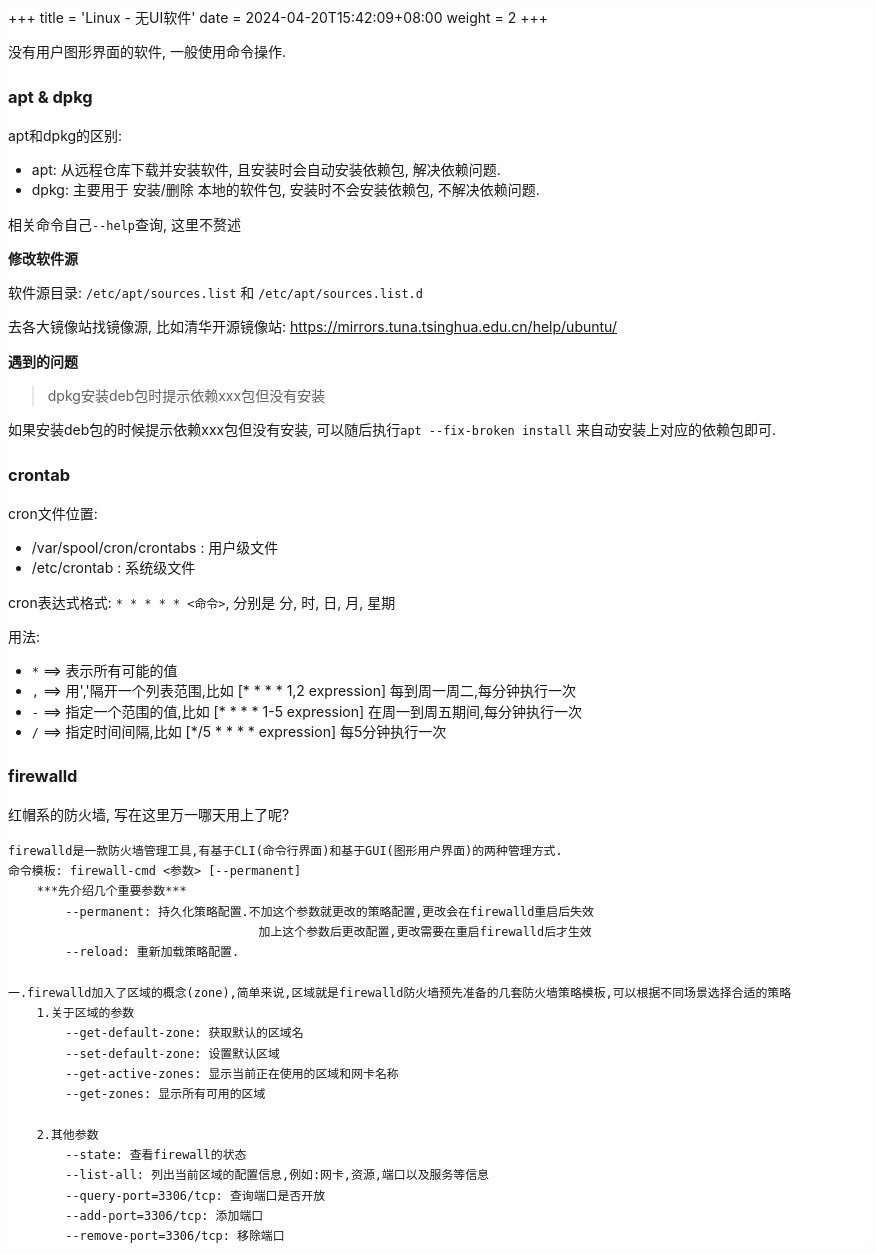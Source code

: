 +++
title = 'Linux - 无UI软件'
date = 2024-04-20T15:42:09+08:00
weight = 2
+++

没有用户图形界面的软件, 一般使用命令操作.

### apt & dpkg

apt和dpkg的区别:

* apt: 从远程仓库下载并安装软件, 且安装时会自动安装依赖包, 解决依赖问题.
* dpkg: 主要用于 安装/删除 本地的软件包, 安装时不会安装依赖包, 不解决依赖问题.

相关命令自己`--help`查询, 这里不赘述

**修改软件源**

软件源目录: `/etc/apt/sources.list` 和 `/etc/apt/sources.list.d`

去各大镜像站找镜像源, 比如清华开源镜像站: https://mirrors.tuna.tsinghua.edu.cn/help/ubuntu/

**遇到的问题**

> dpkg安装deb包时提示依赖xxx包但没有安装

如果安装deb包的时候提示依赖xxx包但没有安装, 可以随后执行`apt --fix-broken install` 来自动安装上对应的依赖包即可.

### crontab

cron文件位置: 

* /var/spool/cron/crontabs : 用户级文件
* /etc/crontab : 系统级文件

cron表达式格式: `* * * * * <命令>`, 分别是 分, 时, 日, 月, 星期

用法:

* `*`  ==>  表示所有可能的值
* `,`  ==>  用','隔开一个列表范围,比如 [* * * * 1,2 expression] 每到周一周二,每分钟执行一次
* `-`  ==>  指定一个范围的值,比如 [* * * * 1-5 expression] 在周一到周五期间,每分钟执行一次
* `/`  ==>  指定时间间隔,比如 [*/5 * * * * expression] 每5分钟执行一次

### firewalld

红帽系的防火墙, 写在这里万一哪天用上了呢?

``` text
firewalld是一款防火墙管理工具,有基于CLI(命令行界面)和基于GUI(图形用户界面)的两种管理方式.
命令模板: firewall-cmd <参数> [--permanent]
    ***先介绍几个重要参数***
        --permanent: 持久化策略配置.不加这个参数就更改的策略配置,更改会在firewalld重启后失效
                                   加上这个参数后更改配置,更改需要在重启firewalld后才生效
        --reload: 重新加载策略配置.

一.firewalld加入了区域的概念(zone),简单来说,区域就是firewalld防火墙预先准备的几套防火墙策略模板,可以根据不同场景选择合适的策略
    1.关于区域的参数
        --get-default-zone: 获取默认的区域名
        --set-default-zone: 设置默认区域
        --get-active-zones: 显示当前正在使用的区域和网卡名称
        --get-zones: 显示所有可用的区域

    2.其他参数
        --state: 查看firewall的状态
        --list-all: 列出当前区域的配置信息,例如:网卡,资源,端口以及服务等信息
        --query-port=3306/tcp: 查询端口是否开放
        --add-port=3306/tcp: 添加端口
        --remove-port=3306/tcp: 移除端口
```